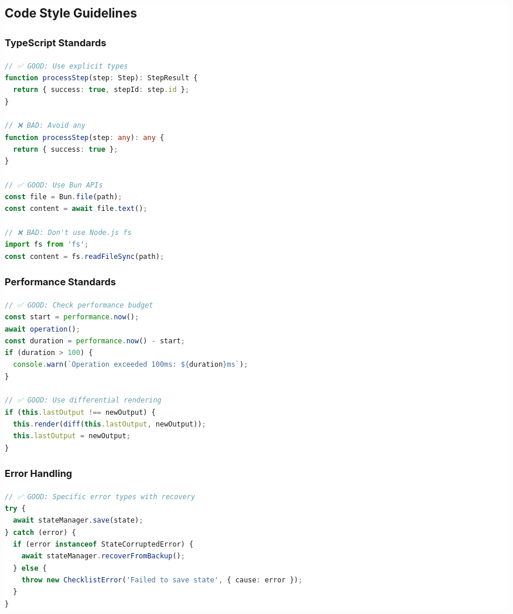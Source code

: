 ## Code Style Guidelines

### TypeScript Standards

```typescript
// ✅ GOOD: Use explicit types
function processStep(step: Step): StepResult {
  return { success: true, stepId: step.id };
}

// ❌ BAD: Avoid any
function processStep(step: any): any {
  return { success: true };
}

// ✅ GOOD: Use Bun APIs
const file = Bun.file(path);
const content = await file.text();

// ❌ BAD: Don't use Node.js fs
import fs from 'fs';
const content = fs.readFileSync(path);
```

### Performance Standards

```typescript
// ✅ GOOD: Check performance budget
const start = performance.now();
await operation();
const duration = performance.now() - start;
if (duration > 100) {
  console.warn(`Operation exceeded 100ms: ${duration}ms`);
}

// ✅ GOOD: Use differential rendering
if (this.lastOutput !== newOutput) {
  this.render(diff(this.lastOutput, newOutput));
  this.lastOutput = newOutput;
}
```

### Error Handling

```typescript
// ✅ GOOD: Specific error types with recovery
try {
  await stateManager.save(state);
} catch (error) {
  if (error instanceof StateCorruptedError) {
    await stateManager.recoverFromBackup();
  } else {
    throw new ChecklistError('Failed to save state', { cause: error });
  }
}
```

